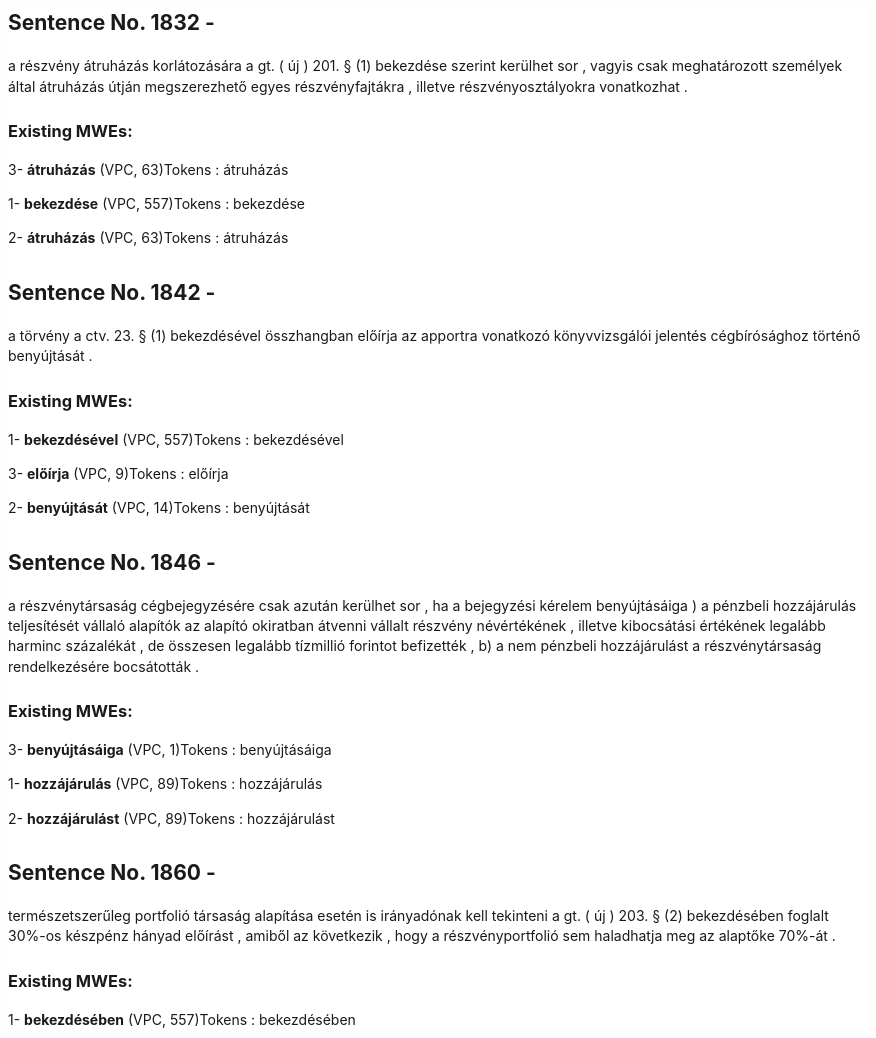 ## Sentence No. 1832 - 
a részvény átruházás korlátozására a gt. ( új ) 201. § (1) bekezdése szerint kerülhet sor , vagyis csak meghatározott személyek által átruházás útján megszerezhető egyes részvényfajtákra , illetve részvényosztályokra vonatkozhat . 
### Existing MWEs: 
3- **átruházás** (VPC, 63)Tokens : 
átruházás

1- **bekezdése** (VPC, 557)Tokens : 
bekezdése

2- **átruházás** (VPC, 63)Tokens : 
átruházás

## Sentence No. 1842 - 
a törvény a ctv. 23. § (1) bekezdésével összhangban előírja az apportra vonatkozó könyvvizsgálói jelentés cégbírósághoz történő benyújtását . 
### Existing MWEs: 
1- **bekezdésével** (VPC, 557)Tokens : 
bekezdésével

3- **előírja** (VPC, 9)Tokens : 
előírja

2- **benyújtását** (VPC, 14)Tokens : 
benyújtását

## Sentence No. 1846 - 
a részvénytársaság cégbejegyzésére csak azután kerülhet sor , ha a bejegyzési kérelem benyújtásáiga ) a pénzbeli hozzájárulás teljesítését vállaló alapítók az alapító okiratban átvenni vállalt részvény névértékének , illetve kibocsátási értékének legalább harminc százalékát , de összesen legalább tízmillió forintot befizették , b) a nem pénzbeli hozzájárulást a részvénytársaság rendelkezésére bocsátották . 
### Existing MWEs: 
3- **benyújtásáiga** (VPC, 1)Tokens : 
benyújtásáiga

1- **hozzájárulás** (VPC, 89)Tokens : 
hozzájárulás

2- **hozzájárulást** (VPC, 89)Tokens : 
hozzájárulást

## Sentence No. 1860 - 
természetszerűleg portfolió társaság alapítása esetén is irányadónak kell tekinteni a gt. ( új ) 203. § (2) bekezdésében foglalt 30%-os készpénz hányad előírást , amiből az következik , hogy a részvényportfolió sem haladhatja meg az alaptőke 70%-át . 
### Existing MWEs: 
1- **bekezdésében** (VPC, 557)Tokens : 
bekezdésében
